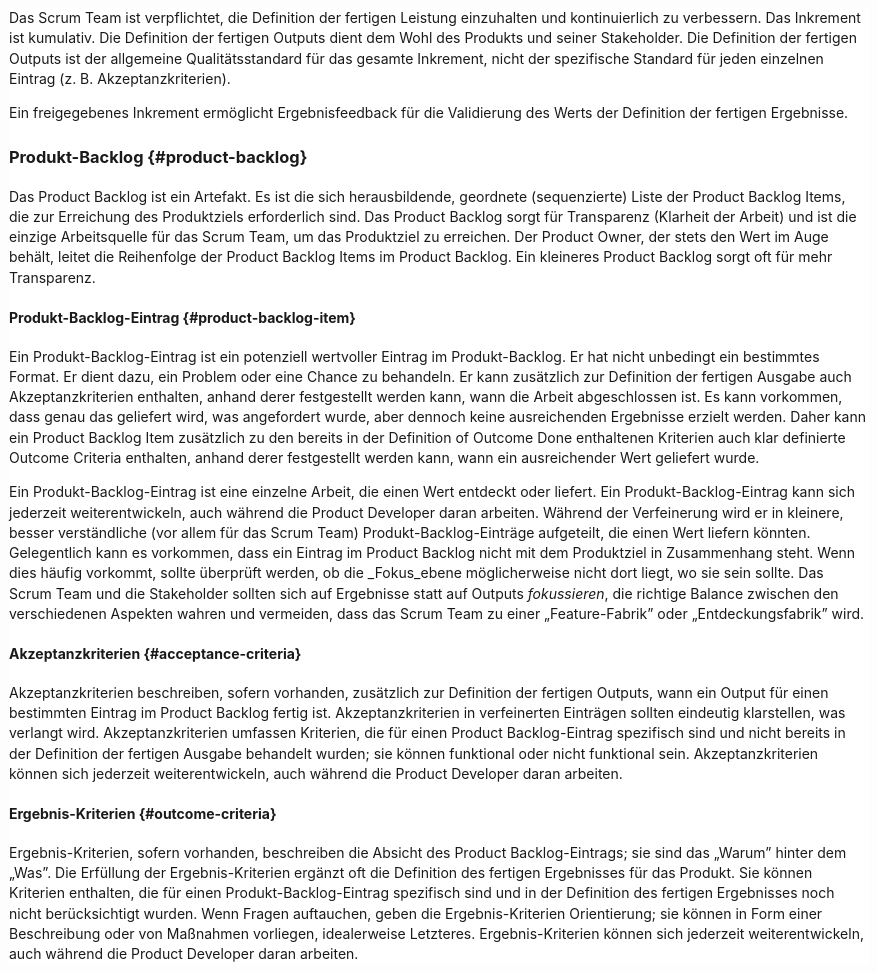 Das Scrum Team ist verpflichtet, die Definition der fertigen Leistung einzuhalten und kontinuierlich zu verbessern. Das Inkrement ist kumulativ. Die Definition der fertigen Outputs dient dem Wohl des Produkts und seiner Stakeholder. Die Definition der fertigen Outputs ist der allgemeine Qualitätsstandard für das gesamte Inkrement, nicht der spezifische Standard für jeden einzelnen Eintrag (z. B. Akzeptanzkriterien).

Ein freigegebenes Inkrement ermöglicht Ergebnisfeedback für die Validierung des Werts der Definition der fertigen Ergebnisse.

### Produkt-Backlog {#product-backlog}

Das Product Backlog ist ein Artefakt. Es ist die sich herausbildende, geordnete (sequenzierte) Liste der Product Backlog Items, die zur Erreichung des Produktziels erforderlich sind. Das Product Backlog sorgt für Transparenz (Klarheit der Arbeit) und ist die einzige Arbeitsquelle für das Scrum Team, um das Produktziel zu erreichen. Der Product Owner, der stets den Wert im Auge behält, leitet die Reihenfolge der Product Backlog Items im Product Backlog. Ein kleineres Product Backlog sorgt oft für mehr Transparenz.

#### Produkt-Backlog-Eintrag {#product-backlog-item}

Ein Produkt-Backlog-Eintrag ist ein potenziell wertvoller Eintrag im Produkt-Backlog. Er hat nicht unbedingt ein bestimmtes Format. Er dient dazu, ein Problem oder eine Chance zu behandeln. Er kann zusätzlich zur Definition der fertigen Ausgabe auch Akzeptanzkriterien enthalten, anhand derer festgestellt werden kann, wann die Arbeit abgeschlossen ist. Es kann vorkommen, dass genau das geliefert wird, was angefordert wurde, aber dennoch keine ausreichenden Ergebnisse erzielt werden. Daher kann ein Product Backlog Item zusätzlich zu den bereits in der Definition of Outcome Done enthaltenen Kriterien auch klar definierte Outcome Criteria enthalten, anhand derer festgestellt werden kann, wann ein ausreichender Wert geliefert wurde.

Ein Produkt-Backlog-Eintrag ist eine einzelne Arbeit, die einen Wert entdeckt oder liefert. Ein Produkt-Backlog-Eintrag kann sich jederzeit weiterentwickeln, auch während die Product Developer daran arbeiten. Während der Verfeinerung wird er in kleinere, besser verständliche (vor allem für das Scrum Team) Produkt-Backlog-Einträge aufgeteilt, die einen Wert liefern könnten. Gelegentlich kann es vorkommen, dass ein Eintrag im Product Backlog nicht mit dem Produktziel in Zusammenhang steht. Wenn dies häufig vorkommt, sollte überprüft werden, ob die _Fokus_ebene möglicherweise nicht dort liegt, wo sie sein sollte. Das Scrum Team und die Stakeholder sollten sich auf Ergebnisse statt auf Outputs _fokussieren_, die richtige Balance zwischen den verschiedenen Aspekten wahren und vermeiden, dass das Scrum Team zu einer „Feature-Fabrik” oder „Entdeckungsfabrik” wird.

#### Akzeptanzkriterien {#acceptance-criteria}

Akzeptanzkriterien beschreiben, sofern vorhanden, zusätzlich zur Definition der fertigen Outputs, wann ein Output für einen bestimmten Eintrag im Product Backlog fertig ist. Akzeptanzkriterien in verfeinerten Einträgen sollten eindeutig klarstellen, was verlangt wird. Akzeptanzkriterien umfassen Kriterien, die für einen Product Backlog-Eintrag spezifisch sind und nicht bereits in der Definition der fertigen Ausgabe behandelt wurden; sie können funktional oder nicht funktional sein. Akzeptanzkriterien können sich jederzeit weiterentwickeln, auch während die Product Developer daran arbeiten.

#### Ergebnis-Kriterien {#outcome-criteria}

Ergebnis-Kriterien, sofern vorhanden, beschreiben die Absicht des Product Backlog-Eintrags; sie sind das „Warum” hinter dem „Was”. Die Erfüllung der Ergebnis-Kriterien ergänzt oft die Definition des fertigen Ergebnisses für das Produkt. Sie können Kriterien enthalten, die für einen Produkt-Backlog-Eintrag spezifisch sind und in der Definition des fertigen Ergebnisses noch nicht berücksichtigt wurden. Wenn Fragen auftauchen, geben die Ergebnis-Kriterien Orientierung; sie können in Form einer Beschreibung oder von Maßnahmen vorliegen, idealerweise Letzteres. Ergebnis-Kriterien können sich jederzeit weiterentwickeln, auch während die Product Developer daran arbeiten.

